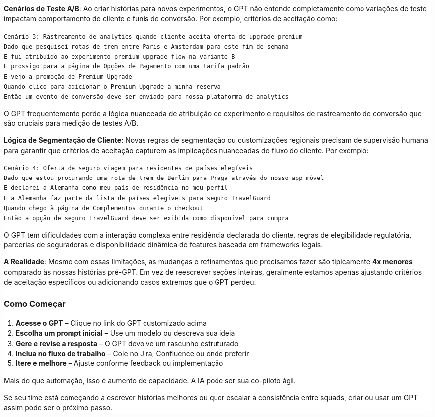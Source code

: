 **Cenários de Teste A/B**: Ao criar histórias para novos experimentos, o GPT não entende completamente como variações de teste impactam comportamento do cliente e funis de conversão. Por exemplo, critérios de aceitação como:

```
Cenário 3: Rastreamento de analytics quando cliente aceita oferta de upgrade premium
Dado que pesquisei rotas de trem entre Paris e Amsterdam para este fim de semana
E fui atribuído ao experimento premium-upgrade-flow na variante B
E prossigo para a página de Opções de Pagamento com uma tarifa padrão
E vejo a promoção de Premium Upgrade
Quando clico para adicionar o Premium Upgrade à minha reserva
Então um evento de conversão deve ser enviado para nossa plataforma de analytics
```

O GPT frequentemente perde a lógica nuanceada de atribuição de experimento e requisitos de rastreamento de conversão que são cruciais para medição de testes A/B.

**Lógica de Segmentação de Cliente**: Novas regras de segmentação ou customizações regionais precisam de supervisão humana para garantir que critérios de aceitação capturem as implicações nuanceadas do fluxo do cliente. Por exemplo:

```
Cenário 4: Oferta de seguro viagem para residentes de países elegíveis
Dado que estou procurando uma rota de trem de Berlim para Praga através do nosso app móvel
E declarei a Alemanha como meu país de residência no meu perfil
E a Alemanha faz parte da lista de países elegíveis para seguro TravelGuard
Quando chego à página de Complementos durante o checkout
Então a opção de seguro TravelGuard deve ser exibida como disponível para compra
```

O GPT tem dificuldades com a interação complexa entre residência declarada do cliente, regras de elegibilidade regulatória, parcerias de seguradoras e disponibilidade dinâmica de features baseada em frameworks legais.

**A Realidade**: Mesmo com essas limitações, as mudanças e refinamentos que precisamos fazer são tipicamente **4x menores** comparado às nossas histórias pré-GPT. Em vez de reescrever seções inteiras, geralmente estamos apenas ajustando critérios de aceitação específicos ou adicionando casos extremos que o GPT perdeu.

### Como Começar

1. **Acesse o GPT** – Clique no link do GPT customizado acima
2. **Escolha um prompt inicial** – Use um modelo ou descreva sua ideia
3. **Gere e revise a resposta** – O GPT devolve um rascunho estruturado
4. **Inclua no fluxo de trabalho** – Cole no Jira, Confluence ou onde preferir
5. **Itere e melhore** – Ajuste conforme feedback ou implementação

Mais do que automação, isso é aumento de capacidade. A IA pode ser sua co-piloto ágil.

Se seu time está começando a escrever histórias melhores ou quer escalar a consistência entre squads, criar ou usar um GPT assim pode ser o próximo passo.
